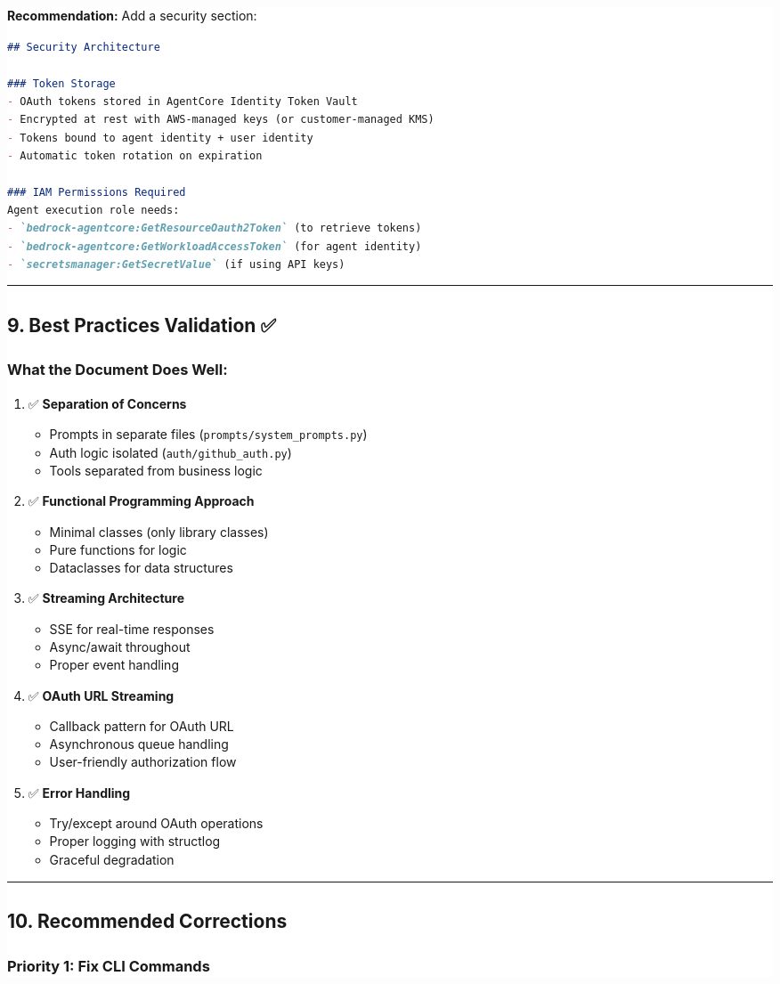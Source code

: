 **Recommendation:** Add a security section:

```markdown
## Security Architecture

### Token Storage
- OAuth tokens stored in AgentCore Identity Token Vault
- Encrypted at rest with AWS-managed keys (or customer-managed KMS)
- Tokens bound to agent identity + user identity
- Automatic token rotation on expiration

### IAM Permissions Required
Agent execution role needs:
- `bedrock-agentcore:GetResourceOauth2Token` (to retrieve tokens)
- `bedrock-agentcore:GetWorkloadAccessToken` (for agent identity)
- `secretsmanager:GetSecretValue` (if using API keys)
```

---

## 9. Best Practices Validation ✅

### What the Document Does Well:

1. ✅ **Separation of Concerns**
   - Prompts in separate files (`prompts/system_prompts.py`)
   - Auth logic isolated (`auth/github_auth.py`)
   - Tools separated from business logic

2. ✅ **Functional Programming Approach**
   - Minimal classes (only library classes)
   - Pure functions for logic
   - Dataclasses for data structures

3. ✅ **Streaming Architecture**
   - SSE for real-time responses
   - Async/await throughout
   - Proper event handling

4. ✅ **OAuth URL Streaming**
   - Callback pattern for OAuth URL
   - Asynchronous queue handling
   - User-friendly authorization flow

5. ✅ **Error Handling**
   - Try/except around OAuth operations
   - Proper logging with structlog
   - Graceful degradation

---

## 10. Recommended Corrections

### Priority 1: Fix CLI Commands
